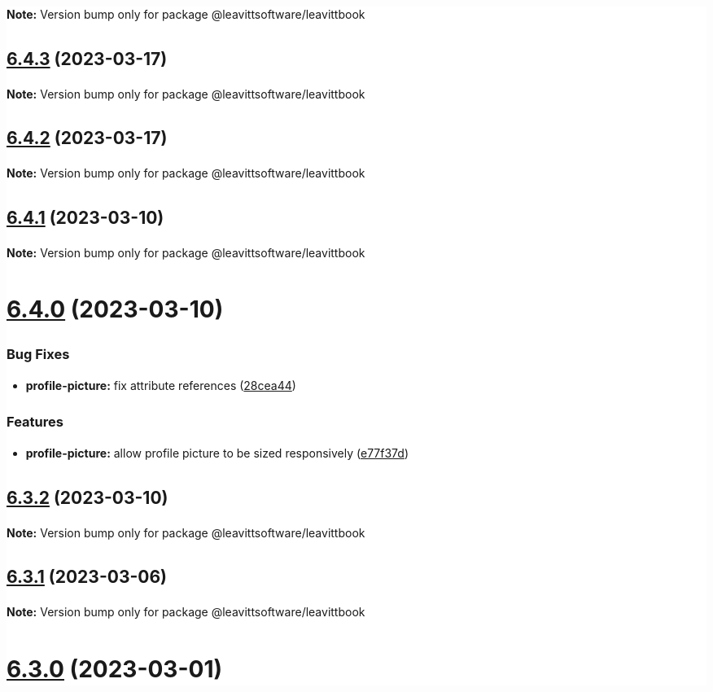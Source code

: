 **Note:** Version bump only for package @leavittsoftware/leavittbook

## [6.4.3](https://github.com/LeavittSoftware/titanium-elements/compare/@leavittsoftware/leavittbook@6.4.2...@leavittsoftware/leavittbook@6.4.3) (2023-03-17)

**Note:** Version bump only for package @leavittsoftware/leavittbook

## [6.4.2](https://github.com/LeavittSoftware/titanium-elements/compare/@leavittsoftware/leavittbook@6.4.1...@leavittsoftware/leavittbook@6.4.2) (2023-03-17)

**Note:** Version bump only for package @leavittsoftware/leavittbook

## [6.4.1](https://github.com/LeavittSoftware/titanium-elements/compare/@leavittsoftware/leavittbook@6.4.0...@leavittsoftware/leavittbook@6.4.1) (2023-03-10)

**Note:** Version bump only for package @leavittsoftware/leavittbook

# [6.4.0](https://github.com/LeavittSoftware/titanium-elements/compare/@leavittsoftware/leavittbook@6.3.2...@leavittsoftware/leavittbook@6.4.0) (2023-03-10)

### Bug Fixes

- **profile-picture:** fix attribute references ([28cea44](https://github.com/LeavittSoftware/titanium-elements/commit/28cea4446513d6a7487c531693db3224c9952163))

### Features

- **profile-picture:** allow profile picture to be sized responsively ([e77f37d](https://github.com/LeavittSoftware/titanium-elements/commit/e77f37d927f85077ff30301e4ba482506fc3df4c))

## [6.3.2](https://github.com/LeavittSoftware/titanium-elements/compare/@leavittsoftware/leavittbook@6.3.1...@leavittsoftware/leavittbook@6.3.2) (2023-03-10)

**Note:** Version bump only for package @leavittsoftware/leavittbook

## [6.3.1](https://github.com/LeavittSoftware/titanium-elements/compare/@leavittsoftware/leavittbook@6.3.0...@leavittsoftware/leavittbook@6.3.1) (2023-03-06)

**Note:** Version bump only for package @leavittsoftware/leavittbook

# [6.3.0](https://github.com/LeavittSoftware/titanium-elements/compare/@leavittsoftware/leavittbook@6.2.2...@leavittsoftware/leavittbook@6.3.0) (2023-03-01)
